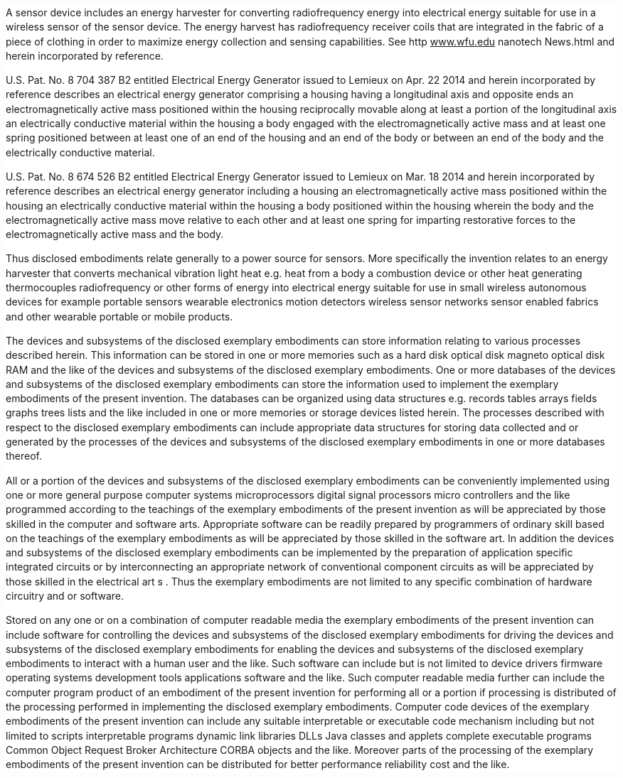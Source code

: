 A sensor device includes an energy harvester for converting radiofrequency energy into electrical energy suitable for use in a wireless sensor of the sensor device. The energy harvest has radiofrequency receiver coils that are integrated in the fabric of a piece of clothing in order to maximize energy collection and sensing capabilities. See http www.wfu.edu nanotech News.html and herein incorporated by reference.

U.S. Pat. No. 8 704 387 B2 entitled Electrical Energy Generator issued to Lemieux on Apr. 22 2014 and herein incorporated by reference describes an electrical energy generator comprising a housing having a longitudinal axis and opposite ends an electromagnetically active mass positioned within the housing reciprocally movable along at least a portion of the longitudinal axis an electrically conductive material within the housing a body engaged with the electromagnetically active mass and at least one spring positioned between at least one of an end of the housing and an end of the body or between an end of the body and the electrically conductive material.

U.S. Pat. No. 8 674 526 B2 entitled Electrical Energy Generator issued to Lemieux on Mar. 18 2014 and herein incorporated by reference describes an electrical energy generator including a housing an electromagnetically active mass positioned within the housing an electrically conductive material within the housing a body positioned within the housing wherein the body and the electromagnetically active mass move relative to each other and at least one spring for imparting restorative forces to the electromagnetically active mass and the body.

Thus disclosed embodiments relate generally to a power source for sensors. More specifically the invention relates to an energy harvester that converts mechanical vibration light heat e.g. heat from a body a combustion device or other heat generating thermocouples radiofrequency or other forms of energy into electrical energy suitable for use in small wireless autonomous devices for example portable sensors wearable electronics motion detectors wireless sensor networks sensor enabled fabrics and other wearable portable or mobile products.

The devices and subsystems of the disclosed exemplary embodiments can store information relating to various processes described herein. This information can be stored in one or more memories such as a hard disk optical disk magneto optical disk RAM and the like of the devices and subsystems of the disclosed exemplary embodiments. One or more databases of the devices and subsystems of the disclosed exemplary embodiments can store the information used to implement the exemplary embodiments of the present invention. The databases can be organized using data structures e.g. records tables arrays fields graphs trees lists and the like included in one or more memories or storage devices listed herein. The processes described with respect to the disclosed exemplary embodiments can include appropriate data structures for storing data collected and or generated by the processes of the devices and subsystems of the disclosed exemplary embodiments in one or more databases thereof.

All or a portion of the devices and subsystems of the disclosed exemplary embodiments can be conveniently implemented using one or more general purpose computer systems microprocessors digital signal processors micro controllers and the like programmed according to the teachings of the exemplary embodiments of the present invention as will be appreciated by those skilled in the computer and software arts. Appropriate software can be readily prepared by programmers of ordinary skill based on the teachings of the exemplary embodiments as will be appreciated by those skilled in the software art. In addition the devices and subsystems of the disclosed exemplary embodiments can be implemented by the preparation of application specific integrated circuits or by interconnecting an appropriate network of conventional component circuits as will be appreciated by those skilled in the electrical art s . Thus the exemplary embodiments are not limited to any specific combination of hardware circuitry and or software.

Stored on any one or on a combination of computer readable media the exemplary embodiments of the present invention can include software for controlling the devices and subsystems of the disclosed exemplary embodiments for driving the devices and subsystems of the disclosed exemplary embodiments for enabling the devices and subsystems of the disclosed exemplary embodiments to interact with a human user and the like. Such software can include but is not limited to device drivers firmware operating systems development tools applications software and the like. Such computer readable media further can include the computer program product of an embodiment of the present invention for performing all or a portion if processing is distributed of the processing performed in implementing the disclosed exemplary embodiments. Computer code devices of the exemplary embodiments of the present invention can include any suitable interpretable or executable code mechanism including but not limited to scripts interpretable programs dynamic link libraries DLLs Java classes and applets complete executable programs Common Object Request Broker Architecture CORBA objects and the like. Moreover parts of the processing of the exemplary embodiments of the present invention can be distributed for better performance reliability cost and the like.
